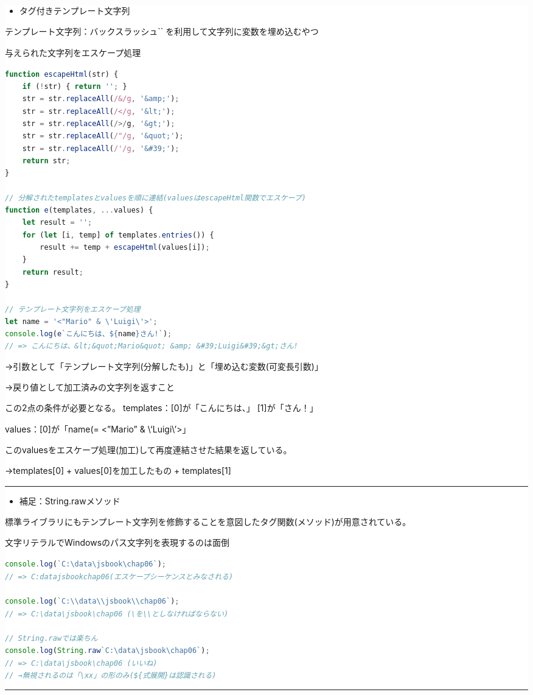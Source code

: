 
- タグ付きテンプレート文字列

テンプレート文字列：バックスラッシュ`` を利用して文字列に変数を埋め込むやつ

与えられた文字列をエスケープ処理
```JavaScript
function escapeHtml(str) {
	if (!str) { return ''; }
	str = str.replaceAll(/&/g, '&amp;');
	str = str.replaceAll(/</g, '&lt;');
	str = str.replaceAll(/>/g, '&gt;');
	str = str.replaceAll(/"/g, '&quot;');
	str = str.replaceAll(/'/g, '&#39;');
	return str;
}

// 分解されたtemplatesとvaluesを順に連結(valuesはescapeHtml関数でエスケープ)
function e(templates, ...values) {
	let result = '';
	for (let [i, temp] of templates.entries()) {
		result += temp + escapeHtml(values[i]);
	}
	return result;
}

// テンプレート文字列をエスケープ処理
let name = '<"Mario" & \'Luigi\'>';
console.log(e`こんにちは、${name}さん!`);
// => こんにちは、&lt;&quot;Mario&quot; &amp; &#39;Luigi&#39;&gt;さん!
```
→引数として「テンプレート文字列(分解したも)」と「埋め込む変数(可変長引数)」

→戻り値として加工済みの文字列を返すこと

この2点の条件が必要となる。
templates：[0]が「こんにちは、」 [1]が「さん！」

values：[0]が「name(= <”Mario” & \‘Luigi\’>」

このvaluesをエスケープ処理(加工)して再度連結させた結果を返している。

→templates[0] + values[0]を加工したもの + templates[1]

---

- 補足：String.rawメソッド

標準ライブラリにもテンプレート文字列を修飾することを意図したタグ関数(メソッド)が用意されている。

文字リテラルでWindowsのパス文字列を表現するのは面倒
```JavaScript
console.log(`C:\data\jsbook\chap06`);
// => C:datajsbookchap06(エスケープシーケンスとみなされる)

console.log(`C:\\data\\jsbook\\chap06`);
// => C:\data\jsbook\chap06 (\を\\としなければならない)

// String.rawでは楽ちん
console.log(String.raw`C:\data\jsbook\chap06`);
// => C:\data\jsbook\chap06 (いいね)
// →無視されるのは「\xx」の形のみ(${式展開}は認識される)
```

---
